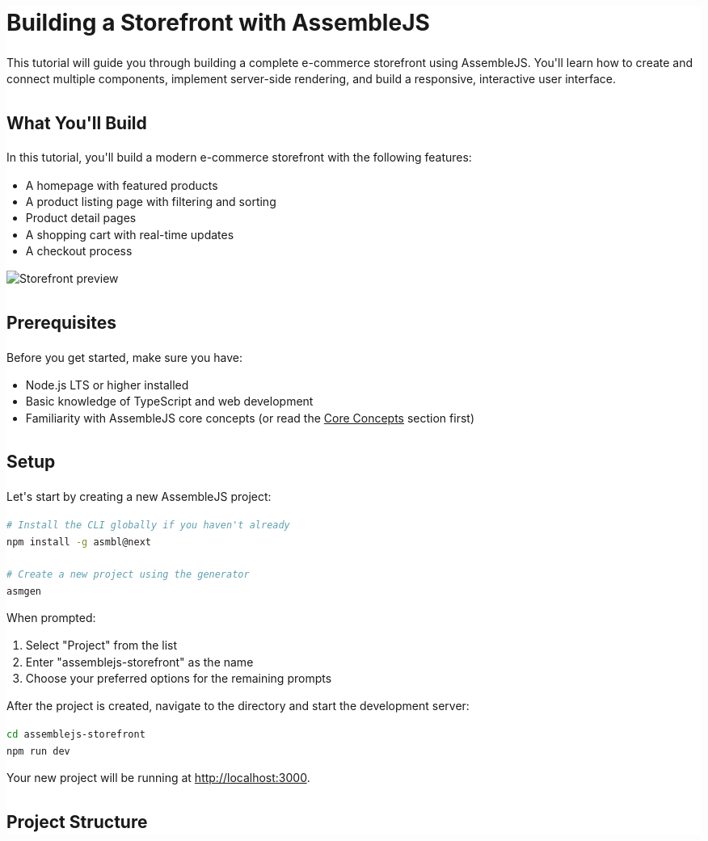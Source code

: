 # Building a Storefront with AssembleJS

This tutorial will guide you through building a complete e-commerce storefront using AssembleJS. You'll learn how to create and connect multiple components, implement server-side rendering, and build a responsive, interactive user interface.

## What You'll Build

In this tutorial, you'll build a modern e-commerce storefront with the following features:

- A homepage with featured products
- A product listing page with filtering and sorting
- Product detail pages
- A shopping cart with real-time updates
- A checkout process

![Storefront preview](../assets/storefront-preview.png)

## Prerequisites

Before you get started, make sure you have:

- Node.js LTS or higher installed
- Basic knowledge of TypeScript and web development
- Familiarity with AssembleJS core concepts (or read the [Core Concepts](/docs/core-concepts) section first)

## Setup

Let's start by creating a new AssembleJS project:

```bash
# Install the CLI globally if you haven't already
npm install -g asmbl@next

# Create a new project using the generator
asmgen
```

When prompted:
1. Select "Project" from the list
2. Enter "assemblejs-storefront" as the name
3. Choose your preferred options for the remaining prompts

After the project is created, navigate to the directory and start the development server:

```bash
cd assemblejs-storefront
npm run dev
```

Your new project will be running at [http://localhost:3000](http://localhost:3000).

## Project Structure

